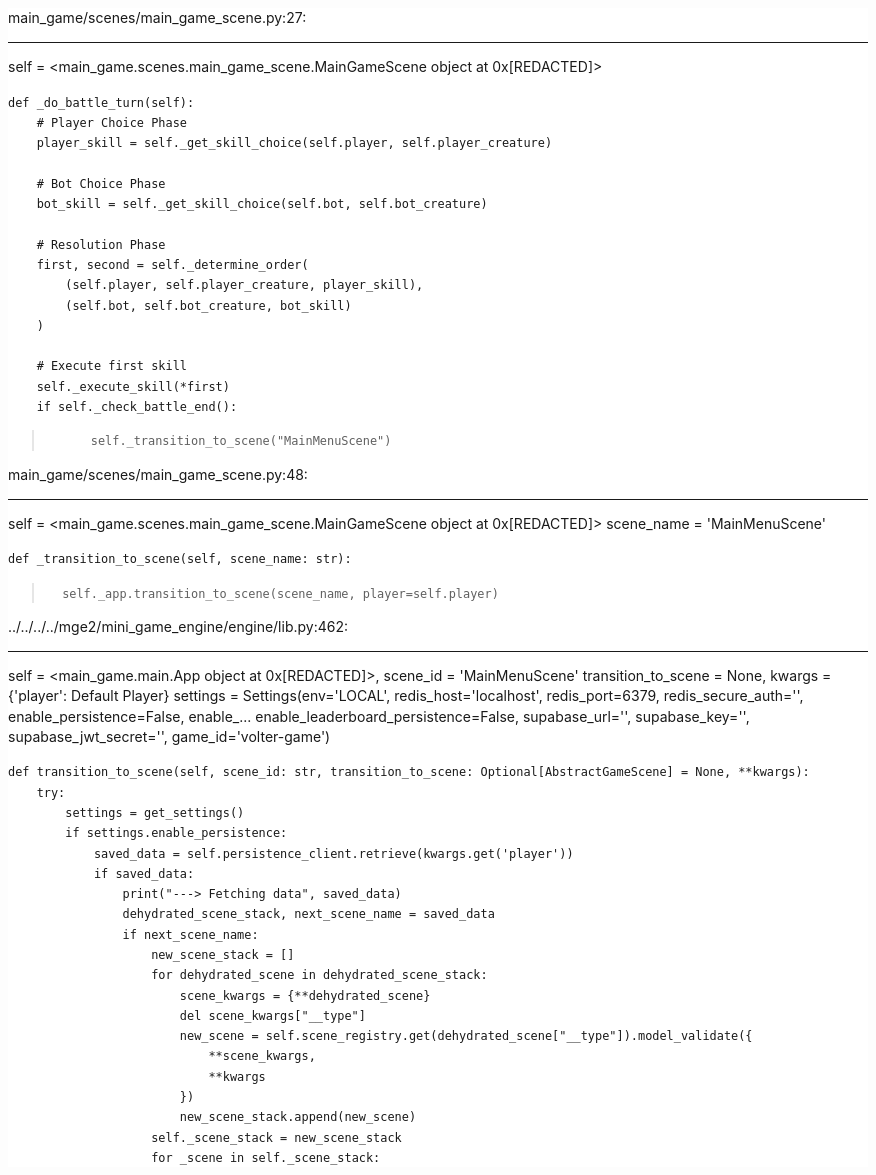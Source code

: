 main_game/scenes/main_game_scene.py:27: 
_ _ _ _ _ _ _ _ _ _ _ _ _ _ _ _ _ _ _ _ _ _ _ _ _ _ _ _ _ _ _ _ _ _ _ _ _ _ _ _ 

self = <main_game.scenes.main_game_scene.MainGameScene object at 0x[REDACTED]>

    def _do_battle_turn(self):
        # Player Choice Phase
        player_skill = self._get_skill_choice(self.player, self.player_creature)
    
        # Bot Choice Phase
        bot_skill = self._get_skill_choice(self.bot, self.bot_creature)
    
        # Resolution Phase
        first, second = self._determine_order(
            (self.player, self.player_creature, player_skill),
            (self.bot, self.bot_creature, bot_skill)
        )
    
        # Execute first skill
        self._execute_skill(*first)
        if self._check_battle_end():
>           self._transition_to_scene("MainMenuScene")

main_game/scenes/main_game_scene.py:48: 
_ _ _ _ _ _ _ _ _ _ _ _ _ _ _ _ _ _ _ _ _ _ _ _ _ _ _ _ _ _ _ _ _ _ _ _ _ _ _ _ 

self = <main_game.scenes.main_game_scene.MainGameScene object at 0x[REDACTED]>
scene_name = 'MainMenuScene'

    def _transition_to_scene(self, scene_name: str):
>       self._app.transition_to_scene(scene_name, player=self.player)

../../../../mge2/mini_game_engine/engine/lib.py:462: 
_ _ _ _ _ _ _ _ _ _ _ _ _ _ _ _ _ _ _ _ _ _ _ _ _ _ _ _ _ _ _ _ _ _ _ _ _ _ _ _ 

self = <main_game.main.App object at 0x[REDACTED]>, scene_id = 'MainMenuScene'
transition_to_scene = None, kwargs = {'player': Default Player}
settings = Settings(env='LOCAL', redis_host='localhost', redis_port=6379, redis_secure_auth='', enable_persistence=False, enable_... enable_leaderboard_persistence=False, supabase_url='', supabase_key='', supabase_jwt_secret='', game_id='volter-game')

    def transition_to_scene(self, scene_id: str, transition_to_scene: Optional[AbstractGameScene] = None, **kwargs):
        try:
            settings = get_settings()
            if settings.enable_persistence:
                saved_data = self.persistence_client.retrieve(kwargs.get('player'))
                if saved_data:
                    print("---> Fetching data", saved_data)
                    dehydrated_scene_stack, next_scene_name = saved_data
                    if next_scene_name:
                        new_scene_stack = []
                        for dehydrated_scene in dehydrated_scene_stack:
                            scene_kwargs = {**dehydrated_scene}
                            del scene_kwargs["__type"]
                            new_scene = self.scene_registry.get(dehydrated_scene["__type"]).model_validate({
                                **scene_kwargs,
                                **kwargs
                            })
                            new_scene_stack.append(new_scene)
                        self._scene_stack = new_scene_stack
                        for _scene in self._scene_stack: